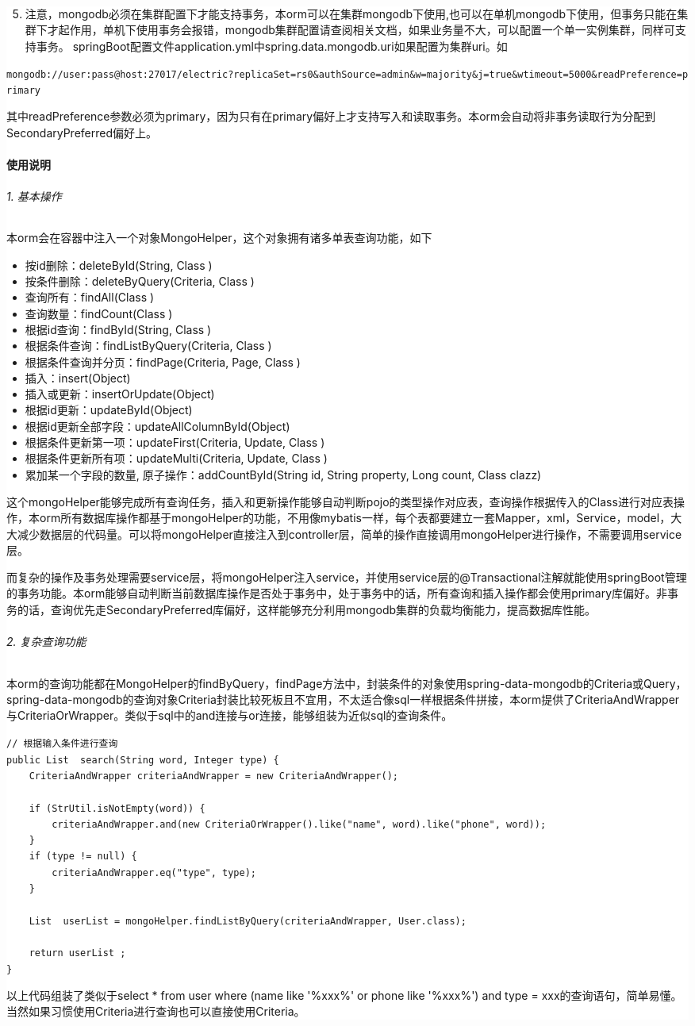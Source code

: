 5.  注意，mongodb必须在集群配置下才能支持事务，本orm可以在集群mongodb下使用,也可以在单机mongodb下使用，但事务只能在集群下才起作用，单机下使用事务会报错，mongodb集群配置请查阅相关文档，如果业务量不大，可以配置一个单一实例集群，同样可支持事务。
    springBoot配置文件application.yml中spring.data.mongodb.uri如果配置为集群uri。如

```
mongodb://user:pass@host:27017/electric?replicaSet=rs0&authSource=admin&w=majority&j=true&wtimeout=5000&readPreference=primary
```

其中readPreference参数必须为primary，因为只有在primary偏好上才支持写入和读取事务。本orm会自动将非事务读取行为分配到SecondaryPreferred偏好上。

#### 使用说明

###### 1.  基本操作
本orm会在容器中注入一个对象MongoHelper，这个对象拥有诸多单表查询功能，如下
- 按id删除：deleteById(String, Class )
- 按条件删除：deleteByQuery(Criteria, Class )
- 查询所有：findAll(Class )
- 查询数量：findCount(Class )
- 根据id查询：findById(String, Class )
- 根据条件查询：findListByQuery(Criteria, Class )
- 根据条件查询并分页：findPage(Criteria, Page, Class )
- 插入：insert(Object)
- 插入或更新：insertOrUpdate(Object)
- 根据id更新：updateById(Object)
- 根据id更新全部字段：updateAllColumnById(Object)
- 根据条件更新第一项：updateFirst(Criteria, Update, Class )
- 根据条件更新所有项：updateMulti(Criteria, Update, Class )
- 累加某一个字段的数量, 原子操作：addCountById(String id, String property, Long count, Class  clazz)

这个mongoHelper能够完成所有查询任务，插入和更新操作能够自动判断pojo的类型操作对应表，查询操作根据传入的Class进行对应表操作，本orm所有数据库操作都基于mongoHelper的功能，不用像mybatis一样，每个表都要建立一套Mapper，xml，Service，model，大大减少数据层的代码量。可以将mongoHelper直接注入到controller层，简单的操作直接调用mongoHelper进行操作，不需要调用service层。

而复杂的操作及事务处理需要service层，将mongoHelper注入service，并使用service层的@Transactional注解就能使用springBoot管理的事务功能。本orm能够自动判断当前数据库操作是否处于事务中，处于事务中的话，所有查询和插入操作都会使用primary库偏好。非事务的话，查询优先走SecondaryPreferred库偏好，这样能够充分利用mongodb集群的负载均衡能力，提高数据库性能。


###### 2.  复杂查询功能
本orm的查询功能都在MongoHelper的findByQuery，findPage方法中，封装条件的对象使用spring-data-mongodb的Criteria或Query，spring-data-mongodb的查询对象Criteria封装比较死板且不宜用，不太适合像sql一样根据条件拼接，本orm提供了CriteriaAndWrapper与CriteriaOrWrapper。类似于sql中的and连接与or连接，能够组装为近似sql的查询条件。

```
// 根据输入条件进行查询
public List  search(String word, Integer type) {
	CriteriaAndWrapper criteriaAndWrapper = new CriteriaAndWrapper();

	if (StrUtil.isNotEmpty(word)) {
		criteriaAndWrapper.and(new CriteriaOrWrapper().like("name", word).like("phone", word));
	}
	if (type != null) {
		criteriaAndWrapper.eq("type", type);
	}
		
	List  userList = mongoHelper.findListByQuery(criteriaAndWrapper, User.class);

	return userList ;
}
```
以上代码组装了类似于select * from user where (name like '%xxx%' or phone like '%xxx%') and type = xxx的查询语句，简单易懂。当然如果习惯使用Criteria进行查询也可以直接使用Criteria。

